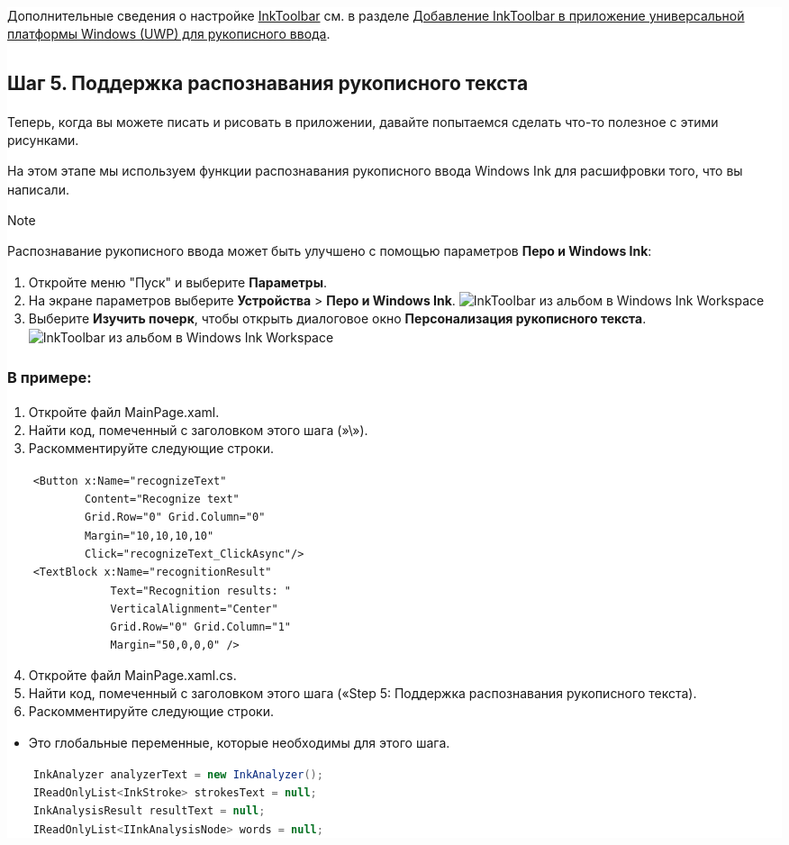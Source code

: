 Дополнительные сведения о настройке [InkToolbar](https://docs.microsoft.com/uwp/api/windows.ui.xaml.controls.inktoolbar) см. в разделе [Добавление InkToolbar в приложение универсальной платформы Windows (UWP) для рукописного ввода](ink-toolbar.md).

</td>
</tr>
</table>

## <a name="step-5-support-handwriting-recognition"></a>Шаг 5. Поддержка распознавания рукописного текста

Теперь, когда вы можете писать и рисовать в приложении, давайте попытаемся сделать что-то полезное с этими рисунками.

На этом этапе мы используем функции распознавания рукописного ввода Windows Ink для расшифровки того, что вы написали.

> [!NOTE]
> Распознавание рукописного ввода может быть улучшено с помощью параметров **Перо и Windows Ink**:
> 1. Откройте меню "Пуск" и выберите **Параметры**.
> 2. На экране параметров выберите **Устройства** > **Перо и Windows Ink**.
> ![InkToolbar из альбом в Windows Ink Workspace](images/ink/ink-settings-small.png)
> 3. Выберите **Изучить почерк**, чтобы открыть диалоговое окно **Персонализация рукописного текста**.
> ![InkToolbar из альбом в Windows Ink Workspace](images/ink/ink-settings-handwritingpersonalization-small.png)

### <a name="in-the-sample"></a>В примере:
1. Откройте файл MainPage.xaml.
2. Найти код, помеченный с заголовком этого шага (»\»).
3. Раскомментируйте следующие строки.  

``` xaml
    <Button x:Name="recognizeText" 
            Content="Recognize text"  
            Grid.Row="0" Grid.Column="0"
            Margin="10,10,10,10"
            Click="recognizeText_ClickAsync"/>
    <TextBlock x:Name="recognitionResult" 
                Text="Recognition results: "
                VerticalAlignment="Center" 
                Grid.Row="0" Grid.Column="1"
                Margin="50,0,0,0" />
```

4. Откройте файл MainPage.xaml.cs.
5. Найти код, помеченный с заголовком этого шага («Step 5: Поддержка распознавания рукописного текста).
6. Раскомментируйте следующие строки.  

- Это глобальные переменные, которые необходимы для этого шага.

``` csharp
    InkAnalyzer analyzerText = new InkAnalyzer();
    IReadOnlyList<InkStroke> strokesText = null;
    InkAnalysisResult resultText = null;
    IReadOnlyList<IInkAnalysisNode> words = null;
```

